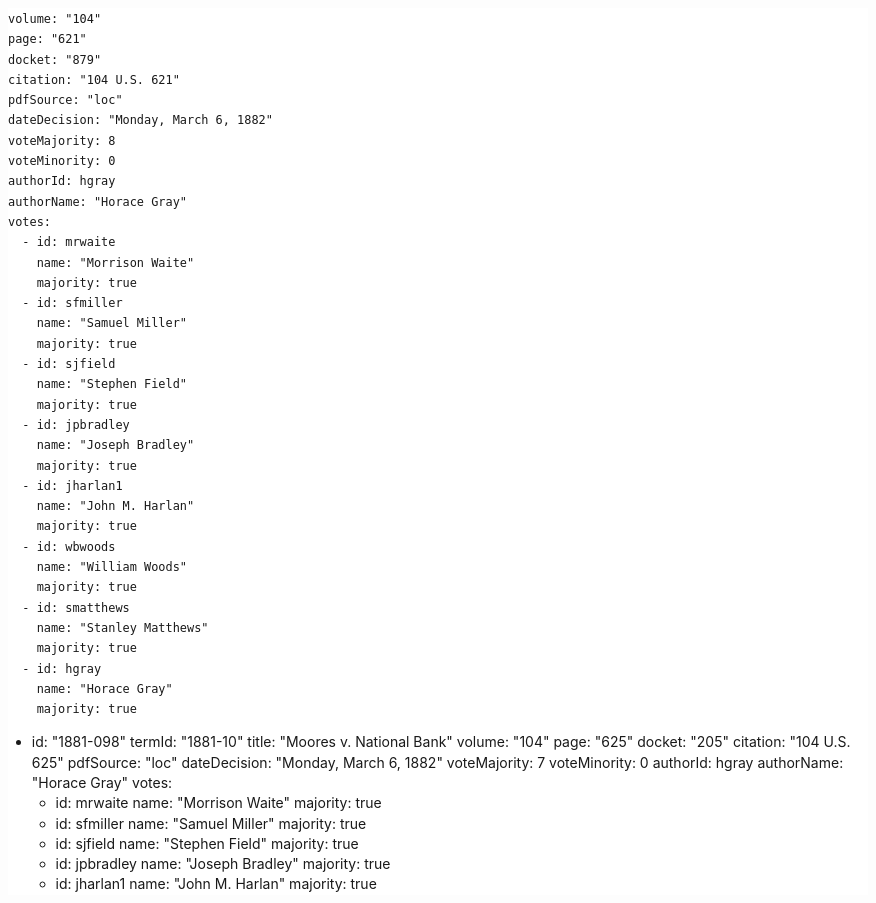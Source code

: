     volume: "104"
    page: "621"
    docket: "879"
    citation: "104 U.S. 621"
    pdfSource: "loc"
    dateDecision: "Monday, March 6, 1882"
    voteMajority: 8
    voteMinority: 0
    authorId: hgray
    authorName: "Horace Gray"
    votes:
      - id: mrwaite
        name: "Morrison Waite"
        majority: true
      - id: sfmiller
        name: "Samuel Miller"
        majority: true
      - id: sjfield
        name: "Stephen Field"
        majority: true
      - id: jpbradley
        name: "Joseph Bradley"
        majority: true
      - id: jharlan1
        name: "John M. Harlan"
        majority: true
      - id: wbwoods
        name: "William Woods"
        majority: true
      - id: smatthews
        name: "Stanley Matthews"
        majority: true
      - id: hgray
        name: "Horace Gray"
        majority: true
  - id: "1881-098"
    termId: "1881-10"
    title: "Moores v. National Bank"
    volume: "104"
    page: "625"
    docket: "205"
    citation: "104 U.S. 625"
    pdfSource: "loc"
    dateDecision: "Monday, March 6, 1882"
    voteMajority: 7
    voteMinority: 0
    authorId: hgray
    authorName: "Horace Gray"
    votes:
      - id: mrwaite
        name: "Morrison Waite"
        majority: true
      - id: sfmiller
        name: "Samuel Miller"
        majority: true
      - id: sjfield
        name: "Stephen Field"
        majority: true
      - id: jpbradley
        name: "Joseph Bradley"
        majority: true
      - id: jharlan1
        name: "John M. Harlan"
        majority: true
